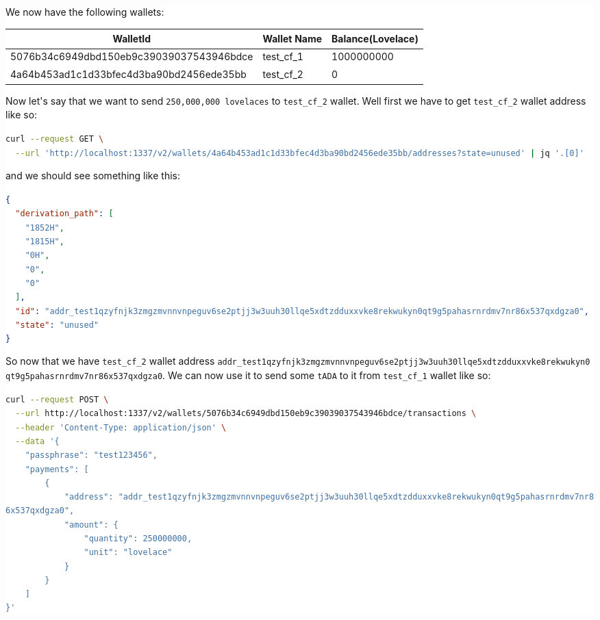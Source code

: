 We now have the following wallets:

| WalletId                                        | Wallet Name       | Balance(Lovelace)     |
| --------                                        | ---------         | ----------            |
| 5076b34c6949dbd150eb9c39039037543946bdce        | test_cf_1         | 1000000000            |
| 4a64b453ad1c1d33bfec4d3ba90bd2456ede35bb        | test_cf_2         | 0                     | 

Now let's say that we want to send `250,000,000 lovelaces` to `test_cf_2` wallet. Well first we have to get `test_cf_2` wallet address like so:

```bash
curl --request GET \
  --url 'http://localhost:1337/v2/wallets/4a64b453ad1c1d33bfec4d3ba90bd2456ede35bb/addresses?state=unused' | jq '.[0]'
```

and we should see something like this:

```json
{
  "derivation_path": [
    "1852H",
    "1815H",
    "0H",
    "0",
    "0"
  ],
  "id": "addr_test1qzyfnjk3zmgzmvnnvnpeguv6se2ptjj3w3uuh30llqe5xdtzdduxxvke8rekwukyn0qt9g5pahasrnrdmv7nr86x537qxdgza0",
  "state": "unused"
}
```

So now that we have `test_cf_2` wallet address `addr_test1qzyfnjk3zmgzmvnnvnpeguv6se2ptjj3w3uuh30llqe5xdtzdduxxvke8rekwukyn0qt9g5pahasrnrdmv7nr86x537qxdgza0`. We can now use it to send some `tADA` to it from `test_cf_1` wallet like so:

```bash
curl --request POST \
  --url http://localhost:1337/v2/wallets/5076b34c6949dbd150eb9c39039037543946bdce/transactions \
  --header 'Content-Type: application/json' \
  --data '{
	"passphrase": "test123456",
	"payments": [
		{
			"address": "addr_test1qzyfnjk3zmgzmvnnvnpeguv6se2ptjj3w3uuh30llqe5xdtzdduxxvke8rekwukyn0qt9g5pahasrnrdmv7nr86x537qxdgza0",
			"amount": {
				"quantity": 250000000,
				"unit": "lovelace"
			}
		}
	]
}'
```
